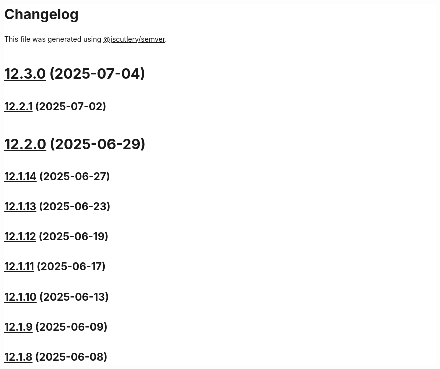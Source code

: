 # Changelog

This file was generated using [@jscutlery/semver](https://github.com/jscutlery/semver).

# [12.3.0](https://github.com/dereekb/dbx-components/compare/v12.2.1-dev...v12.3.0) (2025-07-04)



## [12.2.1](https://github.com/dereekb/dbx-components/compare/v12.2.0-dev...v12.2.1) (2025-07-02)



# [12.2.0](https://github.com/dereekb/dbx-components/compare/v12.1.14-dev...v12.2.0) (2025-06-29)



## [12.1.14](https://github.com/dereekb/dbx-components/compare/v12.1.13-dev...v12.1.14) (2025-06-27)



## [12.1.13](https://github.com/dereekb/dbx-components/compare/v12.1.12-dev...v12.1.13) (2025-06-23)



## [12.1.12](https://github.com/dereekb/dbx-components/compare/v12.1.11...v12.1.12) (2025-06-19)



## [12.1.11](https://github.com/dereekb/dbx-components/compare/v12.1.10...v12.1.11) (2025-06-17)



## [12.1.10](https://github.com/dereekb/dbx-components/compare/v12.1.9...v12.1.10) (2025-06-13)



## [12.1.9](https://github.com/dereekb/dbx-components/compare/v12.1.8...v12.1.9) (2025-06-09)



## [12.1.8](https://github.com/dereekb/dbx-components/compare/v12.1.7...v12.1.8) (2025-06-08)
